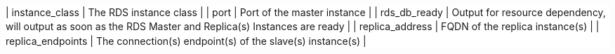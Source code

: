| instance_class | The RDS instance class |
| port | Port of the master instance |
| rds_db_ready | Output for resource dependency, will output as soon as the RDS Master and Replica(s) Instances are ready |
| replica_address | FQDN of the replica instance(s) |
| replica_endpoints | The connection(s) endpoint(s) of the slave(s) instance(s) |
